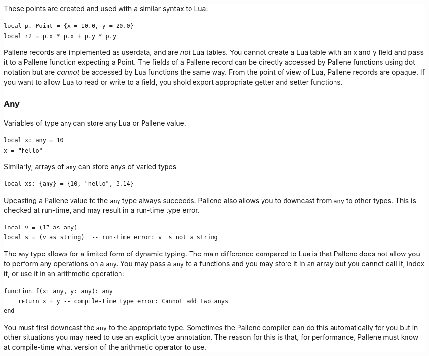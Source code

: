 These points are created and used with a similar syntax to Lua:

```
local p: Point = {x = 10.0, y = 20.0}
local r2 = p.x * p.x + p.y * p.y
```

Pallene records are implemented as userdata, and are *not* Lua tables.
You cannot create a Lua table with an `x` and `y` field and pass it to a Pallene function expecting a Point.
The fields of a Pallene record can be directly accessed by Pallene functions using dot notation but are *cannot* be accessed by Lua functions the same way.
From the point of view of Lua, Pallene records are opaque.
If you want to allow Lua to read or write to a field, you shold export appropriate getter and setter functions.

### Any

Variables of type `any` can store any Lua or Pallene value.

```
local x: any = 10
x = "hello"
```

Similarly, arrays of `any` can store anys of varied types

```
local xs: {any} = {10, "hello", 3.14}
```

Upcasting a Pallene value to the `any` type always succeeds.
Pallene also allows you to downcast from `any` to other types.
This is checked at run-time, and may result in a run-time type error.

```
local v = (17 as any)
local s = (v as string)  -- run-time error: v is not a string
```

The `any` type allows for a limited form of dynamic typing.
The main difference compared to Lua is that Pallene does not allow you to perform any operations on a `any`.
You may pass a `any` to a functions and you may store it in an array but you cannot call it, index it, or use it in an arithmetic operation:

```
function f(x: any, y: any): any
    return x + y -- compile-time type error: Cannot add two anys
end
```

You must first downcast the `any` to the appropriate type.
Sometimes the Pallene compiler can do this automatically for you but in other situations you may need to use an explicit type annotation.
The reason for this is that, for performance, Pallene must know at compile-time what version of the arithmetic operator to use.
